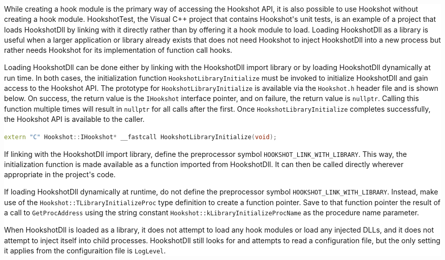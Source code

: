 While creating a hook module is the primary way of accessing the Hookshot API, it is also possible to use Hookshot without creating a hook module.  HookshotTest, the Visual C++ project that contains Hookshot's unit tests, is an example of a project that loads HookshotDll by linking with it directly rather than by offering it a hook module to load.  Loading HookshotDll as a library is useful when a larger application or library already exists that does not need Hookshot to inject HookshotDll into a new process but rather needs Hookshot for its implementation of function call hooks.

Loading HookshotDll can be done either by linking with the HookshotDll import library or by loading HookshotDll dynamically at run time.  In both cases, the initialization function `HookshotLibraryInitialize` must be invoked to initialize HookshotDll and gain access to the Hookshot API.  The prototype for `HookshotLibraryInitialize` is available via the `Hookshot.h` header file and is shown below.  On success, the return value is the `IHookshot` interface pointer, and on failure, the return value is `nullptr`.  Calling this function multiple times will result in `nullptr` for all calls after the first.  Once `HookshotLibraryInitialize` completes successfully, the Hookshot API is available to the caller.

```cpp
extern "C" Hookshot::IHookshot* __fastcall HookshotLibraryInitialize(void);
```

If linking with the HookshotDll import library, define the preprocessor symbol `HOOKSHOT_LINK_WITH_LIBRARY`.  This way, the initialization function is made available as a function imported from HookshotDll.  It can then be called directly wherever appropriate in the project's code.

If loading HookshotDll dynamically at runtime, do not define the preprocessor symbol `HOOKSHOT_LINK_WITH_LIBRARY`.  Instead, make use of the `Hookshot::TLibraryInitializeProc` type definition to create a function pointer.  Save to that function pointer the result of a call to `GetProcAddress` using the string constant `Hookshot::kLibraryInitializeProcName` as the procedure name parameter.

When HookshotDll is loaded as a library, it does not attempt to load any hook modules or load any injected DLLs, and it does not attempt to inject itself into child processes.  HookshotDll still looks for and attempts to read a configuration file, but the only setting it applies from the configuraition file is `LogLevel`.
